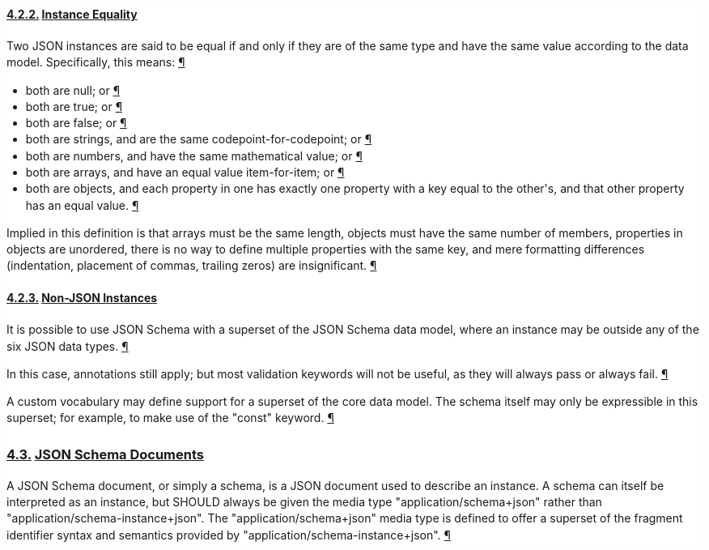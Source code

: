 #### [4.2.2.](https://json-schema.org/draft/2020-12/json-schema-core\#section-4.2.2) [Instance Equality](https://json-schema.org/draft/2020-12/json-schema-core\#name-instance-equality)

Two JSON instances are said to be equal if and only if they are of the same type
and have the same value according to the data model. Specifically, this means: [¶](https://json-schema.org/draft/2020-12/json-schema-core#section-4.2.2-1)

- both are null; or [¶](https://json-schema.org/draft/2020-12/json-schema-core#section-4.2.2-2.1)
- both are true; or [¶](https://json-schema.org/draft/2020-12/json-schema-core#section-4.2.2-2.2)
- both are false; or [¶](https://json-schema.org/draft/2020-12/json-schema-core#section-4.2.2-2.3)
- both are strings, and are the same codepoint-for-codepoint; or [¶](https://json-schema.org/draft/2020-12/json-schema-core#section-4.2.2-2.4)
- both are numbers, and have the same mathematical value; or [¶](https://json-schema.org/draft/2020-12/json-schema-core#section-4.2.2-2.5)
- both are arrays, and have an equal value item-for-item; or [¶](https://json-schema.org/draft/2020-12/json-schema-core#section-4.2.2-2.6)
- both are objects, and each property in one has exactly one property with
   a key equal to the other's, and that other property has an equal
   value. [¶](https://json-schema.org/draft/2020-12/json-schema-core#section-4.2.2-2.7)

Implied in this definition is that arrays must be the same length,
objects must have the same number of members,
properties in objects are unordered,
there is no way to define multiple properties with the same key,
and mere formatting differences (indentation, placement of commas, trailing
zeros) are insignificant. [¶](https://json-schema.org/draft/2020-12/json-schema-core#section-4.2.2-3)

#### [4.2.3.](https://json-schema.org/draft/2020-12/json-schema-core\#section-4.2.3) [Non-JSON Instances](https://json-schema.org/draft/2020-12/json-schema-core\#name-non-json-instances)

It is possible to use JSON Schema with a superset of the JSON Schema data model,
where an instance may be outside any of the six JSON data types. [¶](https://json-schema.org/draft/2020-12/json-schema-core#section-4.2.3-1)

In this case, annotations still apply; but most validation keywords will not be useful,
as they will always pass or always fail. [¶](https://json-schema.org/draft/2020-12/json-schema-core#section-4.2.3-2)

A custom vocabulary may define support for a superset of the core data model.
The schema itself may only be expressible in this superset;
for example, to make use of the "const" keyword. [¶](https://json-schema.org/draft/2020-12/json-schema-core#section-4.2.3-3)

### [4.3.](https://json-schema.org/draft/2020-12/json-schema-core\#section-4.3) [JSON Schema Documents](https://json-schema.org/draft/2020-12/json-schema-core\#name-json-schema-documents)

A JSON Schema document, or simply a schema, is a JSON document used to describe
an instance.
A schema can itself be interpreted as an instance, but SHOULD always be given
the media type "application/schema+json" rather than
"application/schema-instance+json". The "application/schema+json" media
type is defined to offer a superset of the
fragment identifier syntax and semantics provided by
"application/schema-instance+json". [¶](https://json-schema.org/draft/2020-12/json-schema-core#section-4.3-1)
